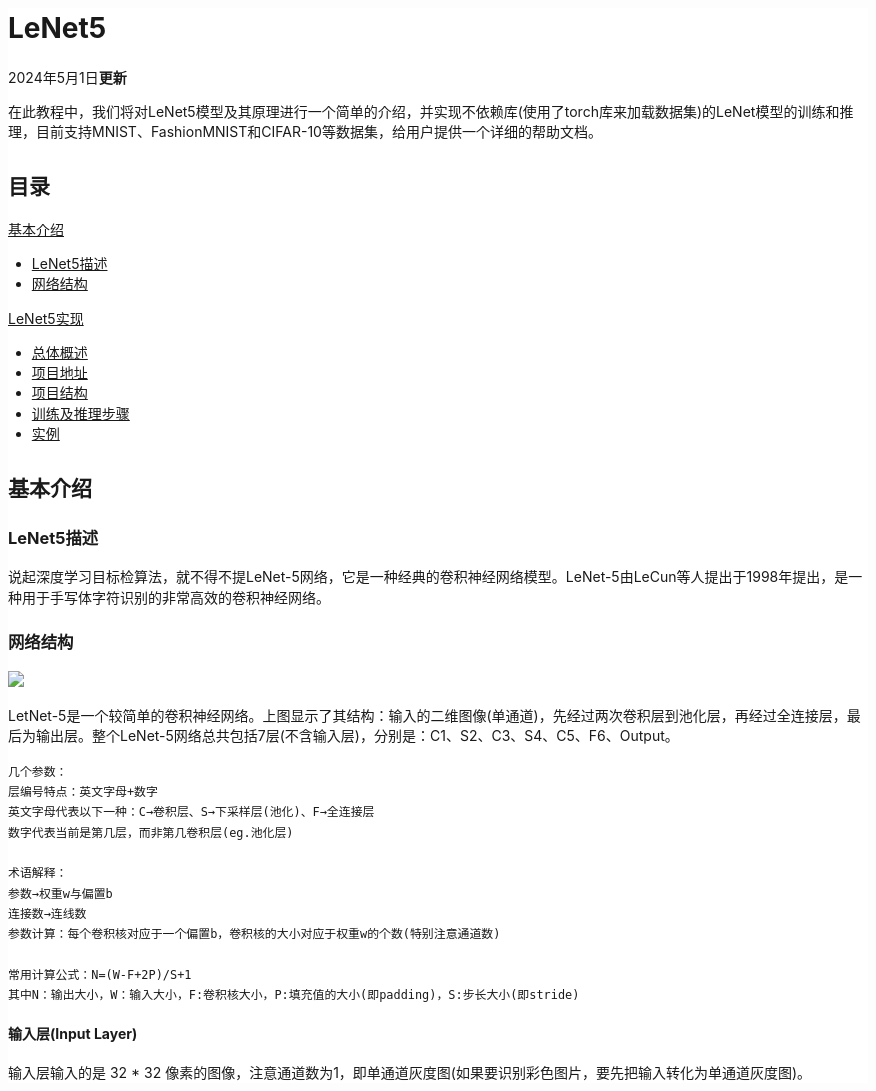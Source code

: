 # LeNet5

2024年5月1日**更新**

在此教程中，我们将对LeNet5模型及其原理进行一个简单的介绍，并实现不依赖库(使用了torch库来加载数据集)的LeNet模型的训练和推理，目前支持MNIST、FashionMNIST和CIFAR-10等数据集，给用户提供一个详细的帮助文档。

## 目录  

[基本介绍](#基本介绍)  
- [LeNet5描述](#LeNet5描述)
- [网络结构](#网络结构)

[LeNet5实现](#LeNet5实现)
- [总体概述](#总体概述)
- [项目地址](#项目地址)
- [项目结构](#项目结构)
- [训练及推理步骤](#训练及推理步骤)
- [实例](#实例)


## 基本介绍

### LeNet5描述

说起深度学习目标检算法，就不得不提LeNet-5网络，它是一种经典的卷积神经网络模型。LeNet-5由LeCun等人提出于1998年提出，是一种用于手写体字符识别的非常高效的卷积神经网络。

### 网络结构

<img src="https://hepucuncao1.obs.cn-south-1.myhuaweicloud.com/LeNet5/photo1.png" width="60%">

LetNet-5是一个较简单的卷积神经网络。上图显示了其结构：输入的二维图像(单通道)，先经过两次卷积层到池化层，再经过全连接层，最后为输出层。整个LeNet-5网络总共包括7层(不含输入层)，分别是：C1、S2、C3、S4、C5、F6、Output。

```
几个参数：
层编号特点：英文字母+数字
英文字母代表以下一种：C→卷积层、S→下采样层(池化)、F→全连接层
数字代表当前是第几层，而非第几卷积层(eg.池化层)

术语解释：
参数→权重w与偏置b
连接数→连线数
参数计算：每个卷积核对应于一个偏置b，卷积核的大小对应于权重w的个数(特别注意通道数)

常用计算公式：N=(W-F+2P)/S+1
其中N：输出大小，W：输入大小，F:卷积核大小，P:填充值的大小(即padding)，S:步长大小(即stride)
```

#### 输入层(Input Layer)

输入层输入的是 32 * 32 像素的图像，注意通道数为1，即单通道灰度图(如果要识别彩色图片，要先把输入转化为单通道灰度图)。
